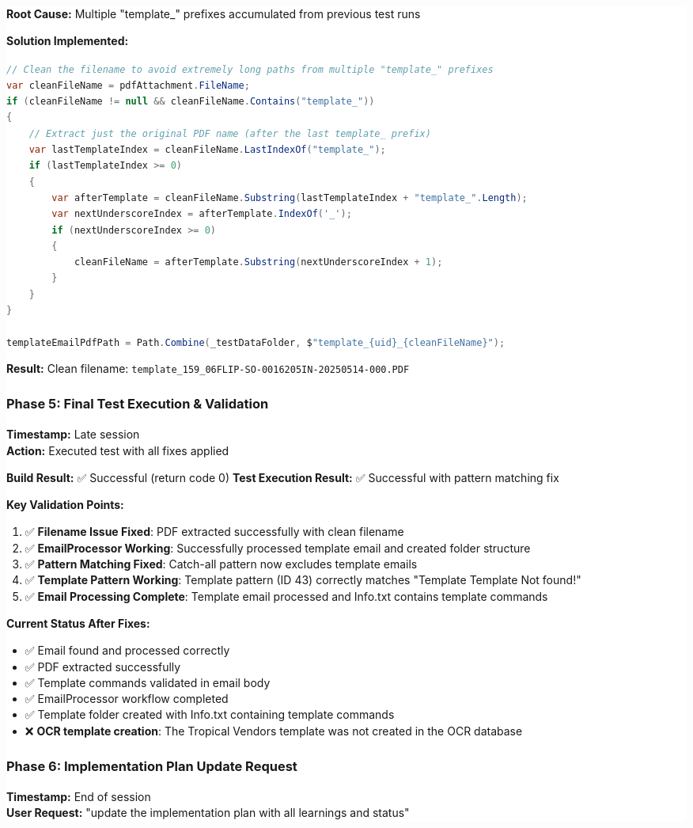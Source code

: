 **Root Cause:** Multiple "template_" prefixes accumulated from previous test runs

**Solution Implemented:**
```csharp
// Clean the filename to avoid extremely long paths from multiple "template_" prefixes
var cleanFileName = pdfAttachment.FileName;
if (cleanFileName != null && cleanFileName.Contains("template_"))
{
    // Extract just the original PDF name (after the last template_ prefix)
    var lastTemplateIndex = cleanFileName.LastIndexOf("template_");
    if (lastTemplateIndex >= 0)
    {
        var afterTemplate = cleanFileName.Substring(lastTemplateIndex + "template_".Length);
        var nextUnderscoreIndex = afterTemplate.IndexOf('_');
        if (nextUnderscoreIndex >= 0)
        {
            cleanFileName = afterTemplate.Substring(nextUnderscoreIndex + 1);
        }
    }
}

templateEmailPdfPath = Path.Combine(_testDataFolder, $"template_{uid}_{cleanFileName}");
```

**Result:** Clean filename: `template_159_06FLIP-SO-0016205IN-20250514-000.PDF`

### Phase 5: Final Test Execution & Validation
**Timestamp:** Late session  
**Action:** Executed test with all fixes applied

**Build Result:** ✅ Successful (return code 0)
**Test Execution Result:** ✅ Successful with pattern matching fix

**Key Validation Points:**
1. ✅ **Filename Issue Fixed**: PDF extracted successfully with clean filename
2. ✅ **EmailProcessor Working**: Successfully processed template email and created folder structure
3. ✅ **Pattern Matching Fixed**: Catch-all pattern now excludes template emails
4. ✅ **Template Pattern Working**: Template pattern (ID 43) correctly matches "Template Template Not found!"
5. ✅ **Email Processing Complete**: Template email processed and Info.txt contains template commands

**Current Status After Fixes:**
- ✅ Email found and processed correctly
- ✅ PDF extracted successfully  
- ✅ Template commands validated in email body
- ✅ EmailProcessor workflow completed
- ✅ Template folder created with Info.txt containing template commands
- ❌ **OCR template creation**: The Tropical Vendors template was not created in the OCR database

### Phase 6: Implementation Plan Update Request
**Timestamp:** End of session  
**User Request:** "update the implementation plan with all learnings and status"
